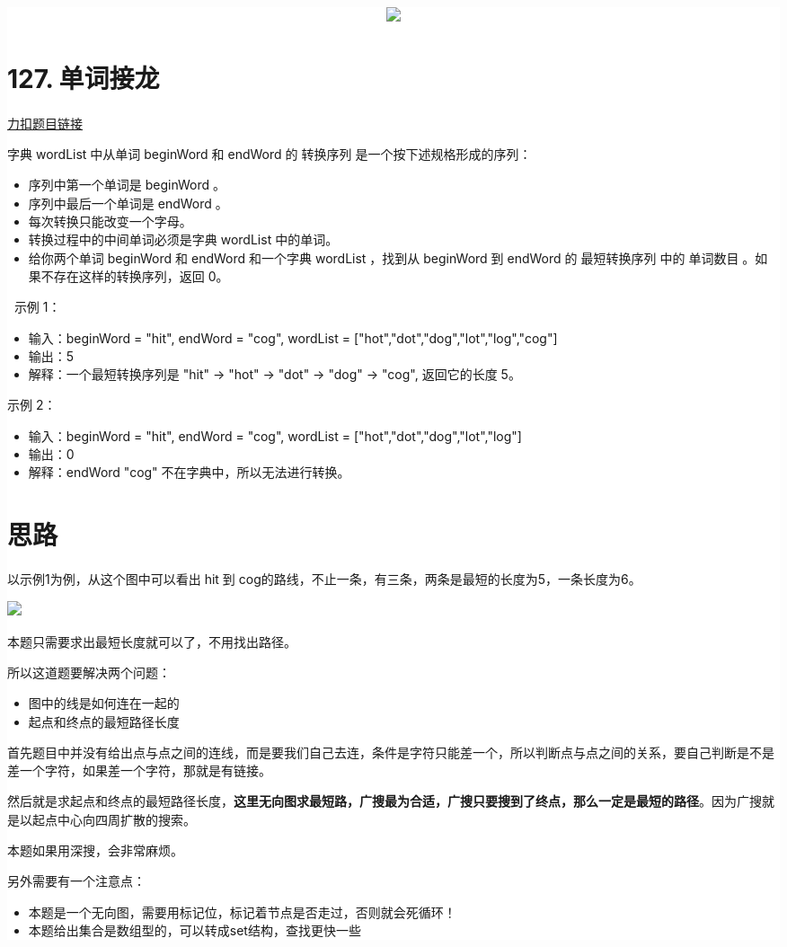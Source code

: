 <p align="center">
<a href="https://www.aliyun.com/minisite/goods?taskPkg=1111ydsrwb&pkgSid=1959&recordId=962642&userCode=roof0wob" target="_blank">
    <img src="https://code-thinking.cdn.bcebos.com/pics/20211111014019.png" width="1000"/>
</a>


# 127. 单词接龙

[力扣题目链接](https://leetcode-cn.com/problems/word-ladder/)


字典 wordList 中从单词 beginWord 和 endWord 的 转换序列 是一个按下述规格形成的序列：
* 序列中第一个单词是 beginWord 。
* 序列中最后一个单词是 endWord 。
* 每次转换只能改变一个字母。
* 转换过程中的中间单词必须是字典 wordList 中的单词。
* 给你两个单词 beginWord 和 endWord 和一个字典 wordList ，找到从 beginWord 到 endWord 的 最短转换序列 中的 单词数目 。如果不存在这样的转换序列，返回 0。

 
示例 1：

* 输入：beginWord = "hit", endWord = "cog", wordList = ["hot","dot","dog","lot","log","cog"]
* 输出：5
* 解释：一个最短转换序列是 "hit" -> "hot" -> "dot" -> "dog" -> "cog", 返回它的长度 5。

示例 2：
* 输入：beginWord = "hit", endWord = "cog", wordList = ["hot","dot","dog","lot","log"]
* 输出：0
* 解释：endWord "cog" 不在字典中，所以无法进行转换。


# 思路

以示例1为例，从这个图中可以看出 hit 到 cog的路线，不止一条，有三条，两条是最短的长度为5，一条长度为6。

![](https://code-thinking-1253855093.file.myqcloud.com/pics/20210827175432.png)

本题只需要求出最短长度就可以了，不用找出路径。

所以这道题要解决两个问题：

* 图中的线是如何连在一起的
* 起点和终点的最短路径长度


首先题目中并没有给出点与点之间的连线，而是要我们自己去连，条件是字符只能差一个，所以判断点与点之间的关系，要自己判断是不是差一个字符，如果差一个字符，那就是有链接。

然后就是求起点和终点的最短路径长度，**这里无向图求最短路，广搜最为合适，广搜只要搜到了终点，那么一定是最短的路径**。因为广搜就是以起点中心向四周扩散的搜索。

本题如果用深搜，会非常麻烦。

另外需要有一个注意点：

* 本题是一个无向图，需要用标记位，标记着节点是否走过，否则就会死循环！
* 本题给出集合是数组型的，可以转成set结构，查找更快一些
